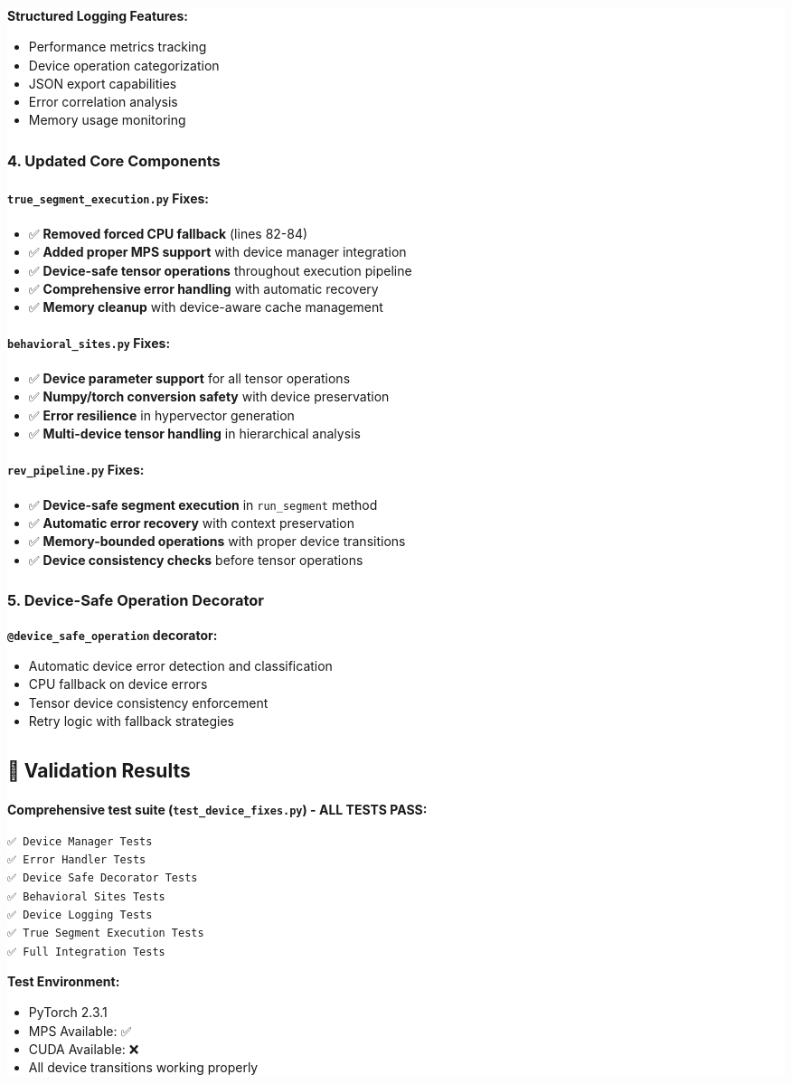 **Structured Logging Features:**
- Performance metrics tracking
- Device operation categorization
- JSON export capabilities
- Error correlation analysis
- Memory usage monitoring

### 4. Updated Core Components

#### `true_segment_execution.py` Fixes:
- ✅ **Removed forced CPU fallback** (lines 82-84)
- ✅ **Added proper MPS support** with device manager integration
- ✅ **Device-safe tensor operations** throughout execution pipeline
- ✅ **Comprehensive error handling** with automatic recovery
- ✅ **Memory cleanup** with device-aware cache management

#### `behavioral_sites.py` Fixes:
- ✅ **Device parameter support** for all tensor operations
- ✅ **Numpy/torch conversion safety** with device preservation
- ✅ **Error resilience** in hypervector generation
- ✅ **Multi-device tensor handling** in hierarchical analysis

#### `rev_pipeline.py` Fixes:
- ✅ **Device-safe segment execution** in `run_segment` method
- ✅ **Automatic error recovery** with context preservation
- ✅ **Memory-bounded operations** with proper device transitions
- ✅ **Device consistency checks** before tensor operations

### 5. Device-Safe Operation Decorator

**`@device_safe_operation` decorator:**
- Automatic device error detection and classification
- CPU fallback on device errors
- Tensor device consistency enforcement
- Retry logic with fallback strategies

## 🧪 Validation Results

**Comprehensive test suite (`test_device_fixes.py`) - ALL TESTS PASS:**

```
✅ Device Manager Tests
✅ Error Handler Tests  
✅ Device Safe Decorator Tests
✅ Behavioral Sites Tests
✅ Device Logging Tests
✅ True Segment Execution Tests
✅ Full Integration Tests
```

**Test Environment:**
- PyTorch 2.3.1
- MPS Available: ✅
- CUDA Available: ❌
- All device transitions working properly
